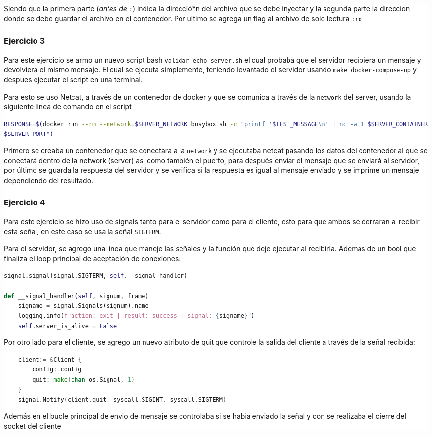 Siendo que la primera parte (*antes de* `:`) indica la direcció*n del archivo que se debe inyectar y la segunda parte la direccion donde se debe guardar el archivo en el contenedor. Por ultimo se agrega un flag al archivo de solo lectura `:ro`

### Ejercicio 3

Para este ejercicio se armo un nuevo script bash `validar-echo-server.sh` el cual probaba que el servidor recibiera un mensaje y devolviera el mismo mensaje. El cual se ejecuta simplemente, teniendo levantado el servidor usando `make docker-compose-up` y despues ejecutar el script en una terminal.

Para esto se uso Netcat, a través de un contenedor de docker y que se comunica a través de la `network` del server, usando la siguiente linea de comando en el script

```bash
RESPONSE=$(docker run --rm --network=$SERVER_NETWORK busybox sh -c "printf '$TEST_MESSAGE\n' | nc -w 1 $SERVER_CONTAINER $SERVER_PORT")

```

Primero se creaba un contenedor que se conectara a la `network` y se ejecutaba netcat pasando los datos del contenedor al que se conectará dentro de la network (server) asi como también el puerto, para después enviar el mensaje que se enviará al servidor, por último se guarda la respuesta del servidor y se verifica si la respuesta es igual al mensaje enviado y se imprime un mensaje dependiendo del resultado.


### Ejercicio 4

Para este ejercicio se hizo uso de signals tanto para el servidor como para el cliente, esto para que ambos se cerraran al recibir esta señal, en este caso se usa la señal `SIGTERM`.


Para el servidor, se agrego una linea que maneje las señales y la función que deje ejecutar al recibirla. Además de un bool que finaliza el loop principal de aceptación de conexiones:

```python
signal.signal(signal.SIGTERM, self.__signal_handler)

def __signal_handler(self, signum, frame)
    signame = signal.Signals(signum).name
    logging.info(f"action: exit | result: success | signal: {signame}")
    self.server_is_alive = False

```

Por otro lado para el cliente, se agrego un nuevo atributo de quit que controle la salida del cliente a través de la señal recibida:

```go
    client:= &Client {
        config: config
        quit: make(chan os.Signal, 1)
    }
    signal.Notify(client.quit, syscall.SIGINT, syscall.SIGTERM)
```

Además en el bucle principal de envio de mensaje se controlaba si se habia enviado la señal y con se realizaba el cierre del socket del cliente
